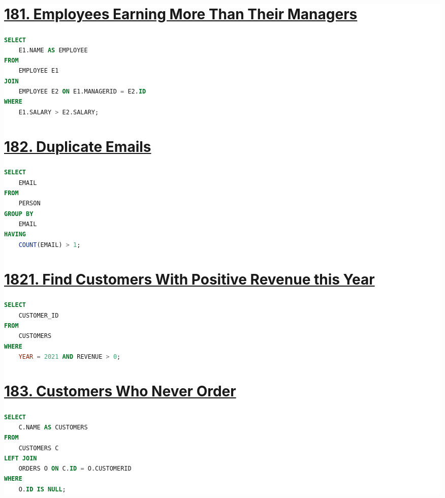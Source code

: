 # [181. Employees Earning More Than Their Managers](https://leetcode.com/problems/employees-earning-more-than-their-managers/)
```sql
SELECT
    E1.NAME AS EMPLOYEE
FROM
    EMPLOYEE E1
JOIN
    EMPLOYEE E2 ON E1.MANAGERID = E2.ID
WHERE
    E1.SALARY > E2.SALARY;
```

# [182. Duplicate Emails](https://leetcode.com/problems/duplicate-emails/)
```sql
SELECT
    EMAIL
FROM
    PERSON
GROUP BY
    EMAIL
HAVING
    COUNT(EMAIL) > 1;
```

# [1821. Find Customers With Positive Revenue this Year](https://leetcode.com/problems/find-customers-with-positive-revenue-this-year/)
```sql
SELECT
    CUSTOMER_ID
FROM
    CUSTOMERS
WHERE
    YEAR = 2021 AND REVENUE > 0;
```

# [183. Customers Who Never Order](https://leetcode.com/problems/customers-who-never-order/)
```sql
SELECT
    C.NAME AS CUSTOMERS
FROM
    CUSTOMERS C
LEFT JOIN
    ORDERS O ON C.ID = O.CUSTOMERID
WHERE
    O.ID IS NULL;
```
